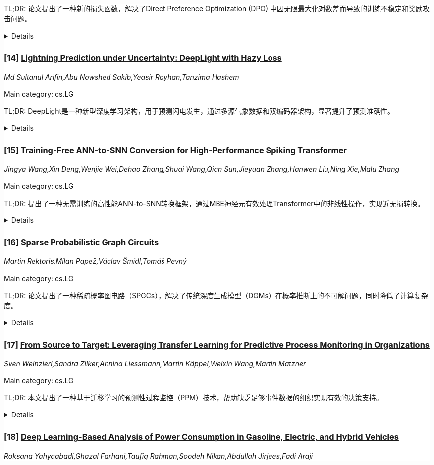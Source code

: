 TL;DR: 论文提出了一种新的损失函数，解决了Direct Preference Optimization (DPO) 中因无限最大化对数差而导致的训练不稳定和奖励攻击问题。


<details><summary>Details</summary></details>


### [14] [Lightning Prediction under Uncertainty: DeepLight with Hazy Loss](https://arxiv.org/abs/2508.07428)
*Md Sultanul Arifin,Abu Nowshed Sakib,Yeasir Rayhan,Tanzima Hashem*

Main category: cs.LG

TL;DR: DeepLight是一种新型深度学习架构，用于预测闪电发生，通过多源气象数据和双编码器架构，显著提升了预测准确性。


<details><summary>Details</summary></details>


### [15] [Training-Free ANN-to-SNN Conversion for High-Performance Spiking Transformer](https://arxiv.org/abs/2508.07710)
*Jingya Wang,Xin Deng,Wenjie Wei,Dehao Zhang,Shuai Wang,Qian Sun,Jieyuan Zhang,Hanwen Liu,Ning Xie,Malu Zhang*

Main category: cs.LG

TL;DR: 提出了一种无需训练的高性能ANN-to-SNN转换框架，通过MBE神经元有效处理Transformer中的非线性操作，实现近无损转换。


<details><summary>Details</summary></details>


### [16] [Sparse Probabilistic Graph Circuits](https://arxiv.org/abs/2508.07763)
*Martin Rektoris,Milan Papež,Václav Šmídl,Tomáš Pevný*

Main category: cs.LG

TL;DR: 论文提出了一种稀疏概率图电路（SPGCs），解决了传统深度生成模型（DGMs）在概率推断上的不可解问题，同时降低了计算复杂度。


<details><summary>Details</summary></details>


### [17] [From Source to Target: Leveraging Transfer Learning for Predictive Process Monitoring in Organizations](https://arxiv.org/abs/2508.08061)
*Sven Weinzierl,Sandra Zilker,Annina Liessmann,Martin Käppel,Weixin Wang,Martin Matzner*

Main category: cs.LG

TL;DR: 本文提出了一种基于迁移学习的预测性过程监控（PPM）技术，帮助缺乏足够事件数据的组织实现有效的决策支持。


<details><summary>Details</summary></details>


### [18] [Deep Learning-Based Analysis of Power Consumption in Gasoline, Electric, and Hybrid Vehicles](https://arxiv.org/abs/2508.08034)
*Roksana Yahyaabadi,Ghazal Farhani,Taufiq Rahman,Soodeh Nikan,Abdullah Jirjees,Fadi Araji*
